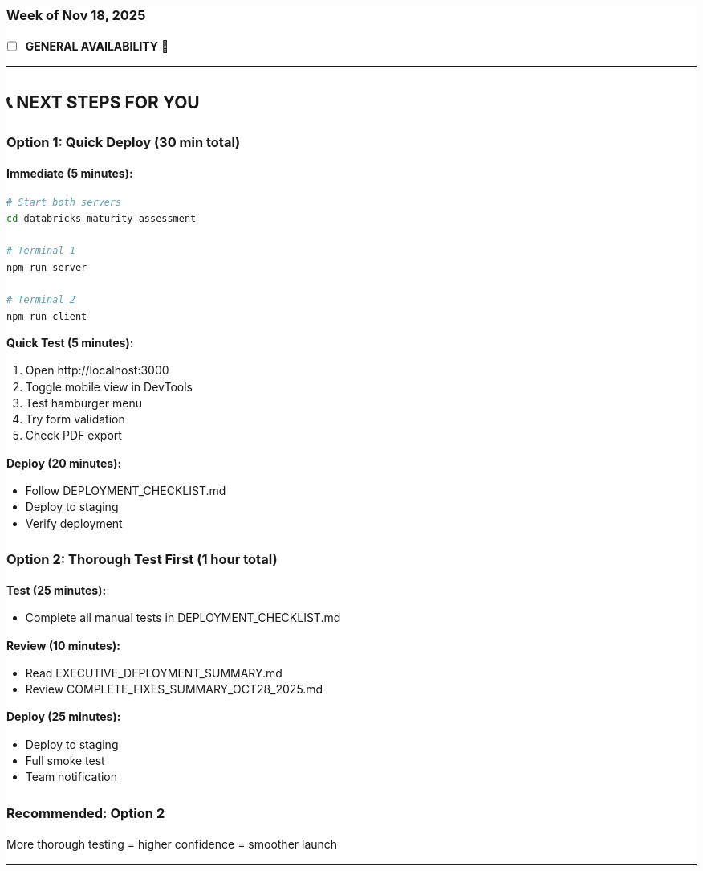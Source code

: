 ### Week of Nov 18, 2025
- [ ] **GENERAL AVAILABILITY** 🚀

---

## 📞 NEXT STEPS FOR YOU

### Option 1: Quick Deploy (30 min total)

**Immediate (5 minutes):**
```bash
# Start both servers
cd databricks-maturity-assessment

# Terminal 1
npm run server

# Terminal 2  
npm run client
```

**Quick Test (5 minutes):**
1. Open http://localhost:3000
2. Toggle mobile view in DevTools
3. Test hamburger menu
4. Try form validation
5. Check PDF export

**Deploy (20 minutes):**
- Follow DEPLOYMENT_CHECKLIST.md
- Deploy to staging
- Verify deployment

### Option 2: Thorough Test First (1 hour total)

**Test (25 minutes):**
- Complete all manual tests in DEPLOYMENT_CHECKLIST.md

**Review (10 minutes):**
- Read EXECUTIVE_DEPLOYMENT_SUMMARY.md
- Review COMPLETE_FIXES_SUMMARY_OCT28_2025.md

**Deploy (25 minutes):**
- Deploy to staging
- Full smoke test
- Team notification

### Recommended: Option 2

More thorough testing = higher confidence = smoother launch

---
